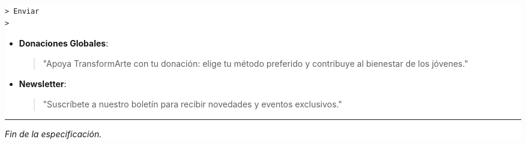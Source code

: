     > Enviar
    > 
- **Donaciones Globales**:
    
    > "Apoya TransformArte con tu donación: elige tu método preferido y contribuye al bienestar de los jóvenes."
    > 
- **Newsletter**:
    
    > "Suscríbete a nuestro boletín para recibir novedades y eventos exclusivos."
    > 

---

*Fin de la especificación.*
